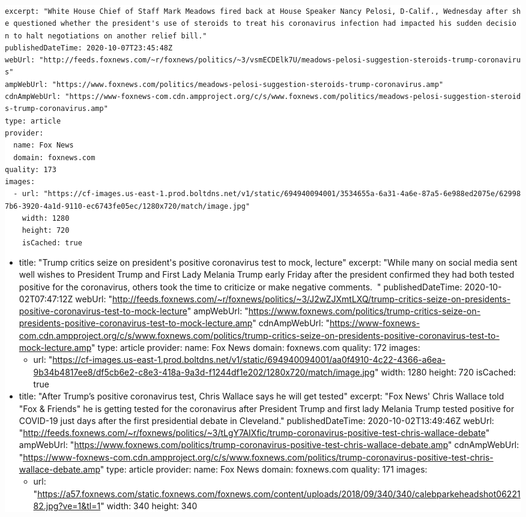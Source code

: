     excerpt: "White House Chief of Staff Mark Meadows fired back at House Speaker Nancy Pelosi, D-Calif., Wednesday after she questioned whether the president's use of steroids to treat his coronavirus infection had impacted his sudden decision to halt negotiations on another relief bill."
    publishedDateTime: 2020-10-07T23:45:48Z
    webUrl: "http://feeds.foxnews.com/~r/foxnews/politics/~3/vsmECDElk7U/meadows-pelosi-suggestion-steroids-trump-coronavirus"
    ampWebUrl: "https://www.foxnews.com/politics/meadows-pelosi-suggestion-steroids-trump-coronavirus.amp"
    cdnAmpWebUrl: "https://www-foxnews-com.cdn.ampproject.org/c/s/www.foxnews.com/politics/meadows-pelosi-suggestion-steroids-trump-coronavirus.amp"
    type: article
    provider:
      name: Fox News
      domain: foxnews.com
    quality: 173
    images:
      - url: "https://cf-images.us-east-1.prod.boltdns.net/v1/static/694940094001/3534655a-6a31-4a6e-87a5-6e988ed2075e/629987b6-3920-4a1d-9110-ec6743fe05ec/1280x720/match/image.jpg"
        width: 1280
        height: 720
        isCached: true
  - title: "Trump critics seize on president's positive coronavirus test to mock, lecture"
    excerpt: "While many on social media sent well wishes to President Trump and First Lady Melania Trump early Friday after the president confirmed they had both tested positive for the coronavirus, others took the time to criticize or make negative comments.  "
    publishedDateTime: 2020-10-02T07:47:12Z
    webUrl: "http://feeds.foxnews.com/~r/foxnews/politics/~3/J2wZJXmtLXQ/trump-critics-seize-on-presidents-positive-coronavirus-test-to-mock-lecture"
    ampWebUrl: "https://www.foxnews.com/politics/trump-critics-seize-on-presidents-positive-coronavirus-test-to-mock-lecture.amp"
    cdnAmpWebUrl: "https://www-foxnews-com.cdn.ampproject.org/c/s/www.foxnews.com/politics/trump-critics-seize-on-presidents-positive-coronavirus-test-to-mock-lecture.amp"
    type: article
    provider:
      name: Fox News
      domain: foxnews.com
    quality: 172
    images:
      - url: "https://cf-images.us-east-1.prod.boltdns.net/v1/static/694940094001/aa0f4910-4c22-4366-a6ea-9b34b4817ee8/df5cb6e2-c8e3-418a-9a3d-f1244df1e202/1280x720/match/image.jpg"
        width: 1280
        height: 720
        isCached: true
  - title: "After Trump’s positive coronavirus test, Chris Wallace says he will get tested"
    excerpt: "Fox News' Chris Wallace told \"Fox & Friends\" he is getting tested for the coronavirus after President Trump and first lady Melania Trump tested positive for COVID-19 just days after the first presidential debate in Cleveland."
    publishedDateTime: 2020-10-02T13:49:46Z
    webUrl: "http://feeds.foxnews.com/~r/foxnews/politics/~3/tLgY7AIXfic/trump-coronavirus-positive-test-chris-wallace-debate"
    ampWebUrl: "https://www.foxnews.com/politics/trump-coronavirus-positive-test-chris-wallace-debate.amp"
    cdnAmpWebUrl: "https://www-foxnews-com.cdn.ampproject.org/c/s/www.foxnews.com/politics/trump-coronavirus-positive-test-chris-wallace-debate.amp"
    type: article
    provider:
      name: Fox News
      domain: foxnews.com
    quality: 171
    images:
      - url: "https://a57.foxnews.com/static.foxnews.com/foxnews.com/content/uploads/2018/09/340/340/calebparkeheadshot0622182.jpg?ve=1&tl=1"
        width: 340
        height: 340